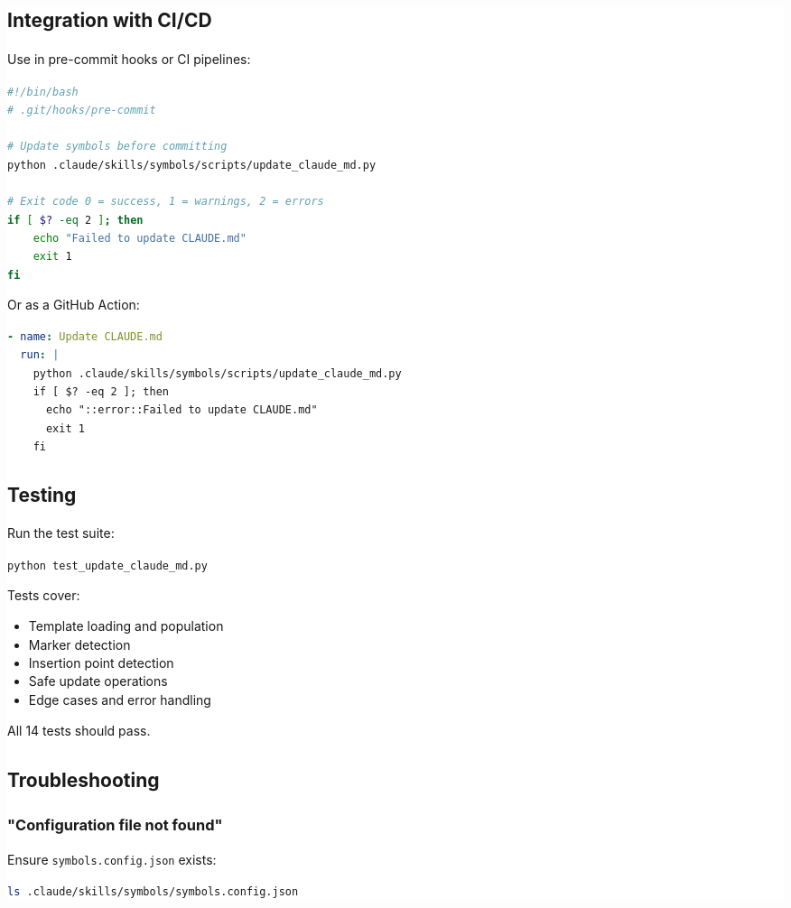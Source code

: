 ## Integration with CI/CD

Use in pre-commit hooks or CI pipelines:

```bash
#!/bin/bash
# .git/hooks/pre-commit

# Update symbols before committing
python .claude/skills/symbols/scripts/update_claude_md.py

# Exit code 0 = success, 1 = warnings, 2 = errors
if [ $? -eq 2 ]; then
    echo "Failed to update CLAUDE.md"
    exit 1
fi
```

Or as a GitHub Action:

```yaml
- name: Update CLAUDE.md
  run: |
    python .claude/skills/symbols/scripts/update_claude_md.py
    if [ $? -eq 2 ]; then
      echo "::error::Failed to update CLAUDE.md"
      exit 1
    fi
```

## Testing

Run the test suite:

```bash
python test_update_claude_md.py
```

Tests cover:

- Template loading and population
- Marker detection
- Insertion point detection
- Safe update operations
- Edge cases and error handling

All 14 tests should pass.

## Troubleshooting

### "Configuration file not found"

Ensure `symbols.config.json` exists:

```bash
ls .claude/skills/symbols/symbols.config.json
```
